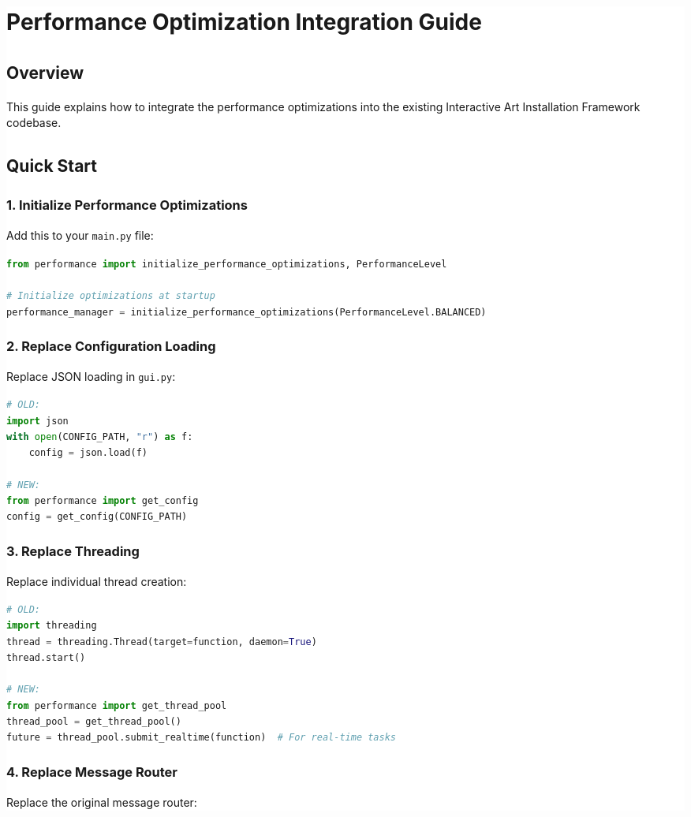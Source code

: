 # Performance Optimization Integration Guide

## Overview
This guide explains how to integrate the performance optimizations into the existing Interactive Art Installation Framework codebase.

## Quick Start

### 1. Initialize Performance Optimizations
Add this to your `main.py` file:

```python
from performance import initialize_performance_optimizations, PerformanceLevel

# Initialize optimizations at startup
performance_manager = initialize_performance_optimizations(PerformanceLevel.BALANCED)
```

### 2. Replace Configuration Loading
Replace JSON loading in `gui.py`:

```python
# OLD:
import json
with open(CONFIG_PATH, "r") as f:
    config = json.load(f)

# NEW:
from performance import get_config
config = get_config(CONFIG_PATH)
```

### 3. Replace Threading
Replace individual thread creation:

```python
# OLD:
import threading
thread = threading.Thread(target=function, daemon=True)
thread.start()

# NEW:
from performance import get_thread_pool
thread_pool = get_thread_pool()
future = thread_pool.submit_realtime(function)  # For real-time tasks
```

### 4. Replace Message Router
Replace the original message router:
